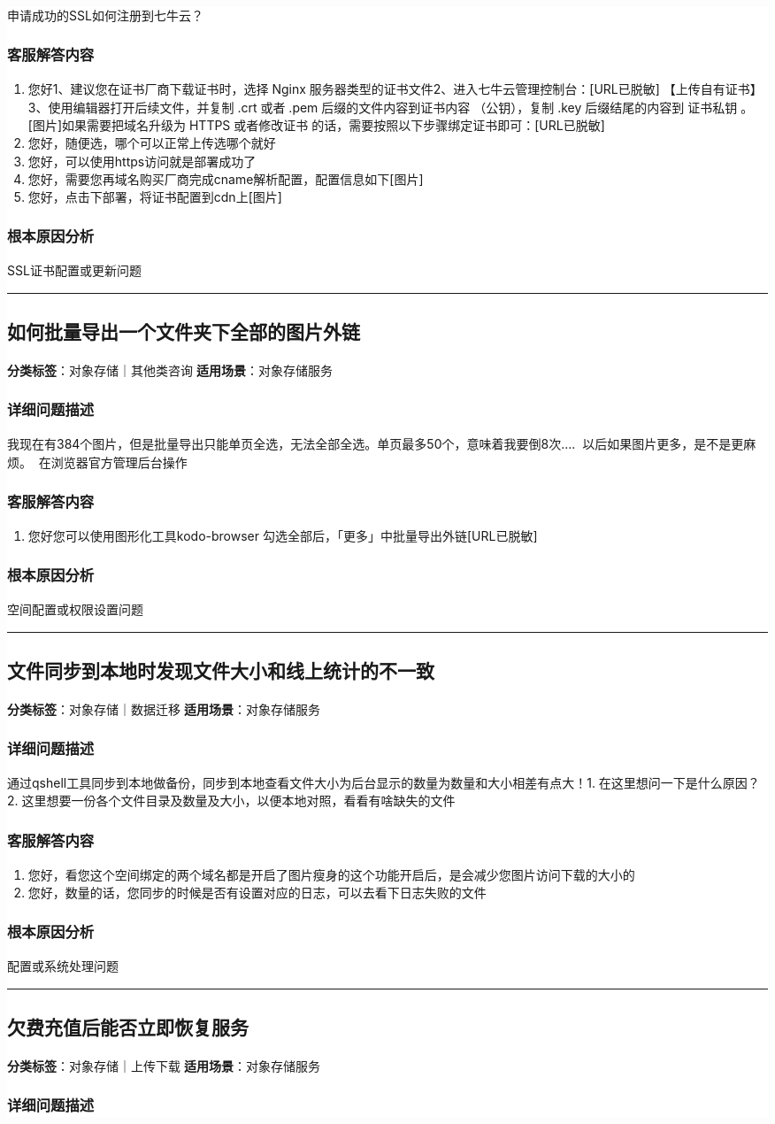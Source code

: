 申请成功的SSL如何注册到七牛云？
### 客服解答内容

1. 您好1、建议您在证书厂商下载证书时，选择 Nginx 服务器类型的证书文件2、进入七牛云管理控制台：[URL已脱敏] 【上传自有证书】3、使用编辑器打开后续文件，并复制 .crt 或者 .pem 后缀的文件内容到证书内容 （公钥），复制 .key 后缀结尾的内容到 证书私钥 。[图片]如果需要把域名升级为 HTTPS 或者修改证书 的话，需要按照以下步骤绑定证书即可：[URL已脱敏]
2. 您好，随便选，哪个可以正常上传选哪个就好
3. 您好，可以使用https访问就是部署成功了
4. 您好，需要您再域名购买厂商完成cname解析配置，配置信息如下[图片]
5. 您好，点击下部署，将证书配置到cdn上[图片]
### 根本原因分析

SSL证书配置或更新问题

---
## 如何批量导出一个文件夹下全部的图片外链
**分类标签**：对象存储｜其他类咨询
**适用场景**：对象存储服务
### 详细问题描述

我现在有384个图片，但是批量导出只能单页全选，无法全部全选。单页最多50个，意味着我要倒8次....  以后如果图片更多，是不是更麻烦。  在浏览器官方管理后台操作
### 客服解答内容

1. 您好您可以使用图形化工具kodo-browser 勾选全部后，「更多」中批量导出外链[URL已脱敏]
### 根本原因分析

空间配置或权限设置问题

---
## 文件同步到本地时发现文件大小和线上统计的不一致
**分类标签**：对象存储｜数据迁移
**适用场景**：对象存储服务
### 详细问题描述

通过qshell工具同步到本地做备份，同步到本地查看文件大小为后台显示的数量为数量和大小相差有点大！1. 在这里想问一下是什么原因？2. 这里想要一份各个文件目录及数量及大小，以便本地对照，看看有啥缺失的文件
### 客服解答内容

1. 您好，看您这个空间绑定的两个域名都是开启了图片瘦身的这个功能开启后，是会减少您图片访问下载的大小的
2. 您好，数量的话，您同步的时候是否有设置对应的日志，可以去看下日志失败的文件
### 根本原因分析

配置或系统处理问题

---
## 欠费充值后能否立即恢复服务
**分类标签**：对象存储｜上传下载
**适用场景**：对象存储服务
### 详细问题描述
